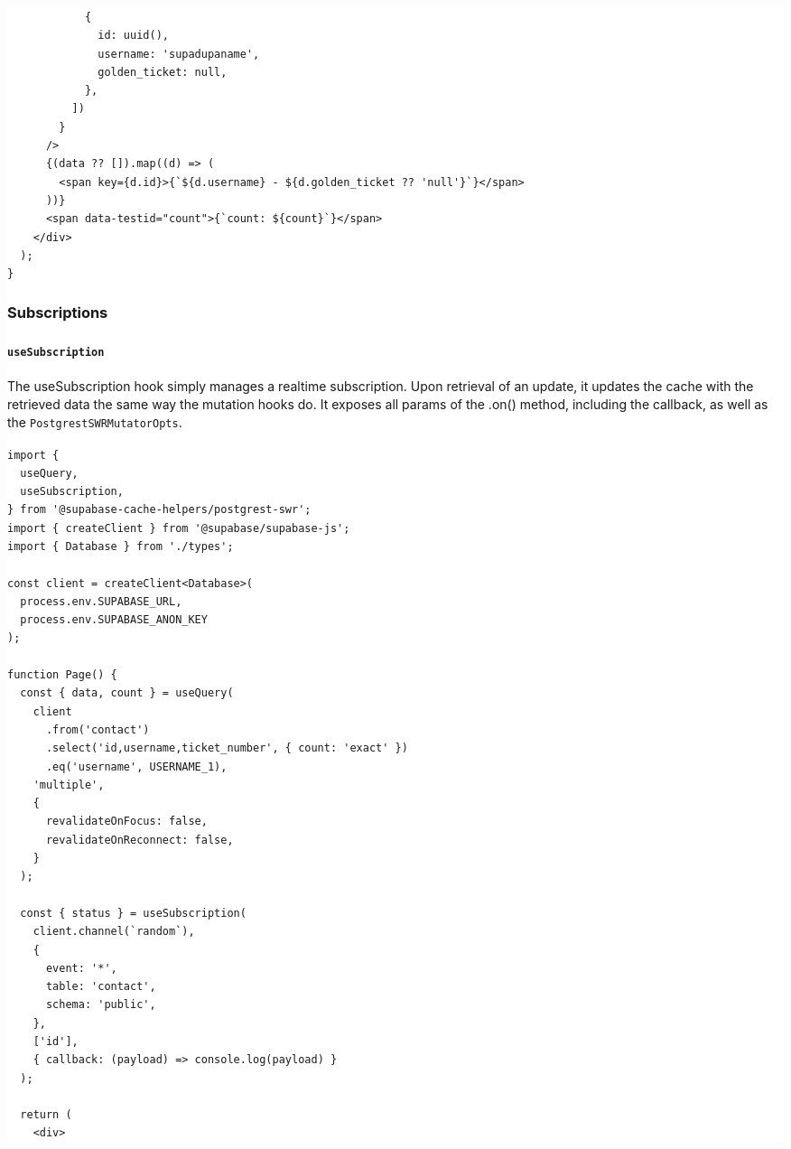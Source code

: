 ```tsx
            {
              id: uuid(),
              username: 'supadupaname',
              golden_ticket: null,
            },
          ])
        }
      />
      {(data ?? []).map((d) => (
        <span key={d.id}>{`${d.username} - ${d.golden_ticket ?? 'null'}`}</span>
      ))}
      <span data-testid="count">{`count: ${count}`}</span>
    </div>
  );
}
```

### Subscriptions

#### `useSubscription`

The useSubscription hook simply manages a realtime subscription. Upon retrieval of an update, it updates the cache with the retrieved data the same way the mutation hooks do. It exposes all params of the .on() method, including the callback, as well as the `PostgrestSWRMutatorOpts`.

```tsx
import {
  useQuery,
  useSubscription,
} from '@supabase-cache-helpers/postgrest-swr';
import { createClient } from '@supabase/supabase-js';
import { Database } from './types';

const client = createClient<Database>(
  process.env.SUPABASE_URL,
  process.env.SUPABASE_ANON_KEY
);

function Page() {
  const { data, count } = useQuery(
    client
      .from('contact')
      .select('id,username,ticket_number', { count: 'exact' })
      .eq('username', USERNAME_1),
    'multiple',
    {
      revalidateOnFocus: false,
      revalidateOnReconnect: false,
    }
  );

  const { status } = useSubscription(
    client.channel(`random`),
    {
      event: '*',
      table: 'contact',
      schema: 'public',
    },
    ['id'],
    { callback: (payload) => console.log(payload) }
  );

  return (
    <div>
```